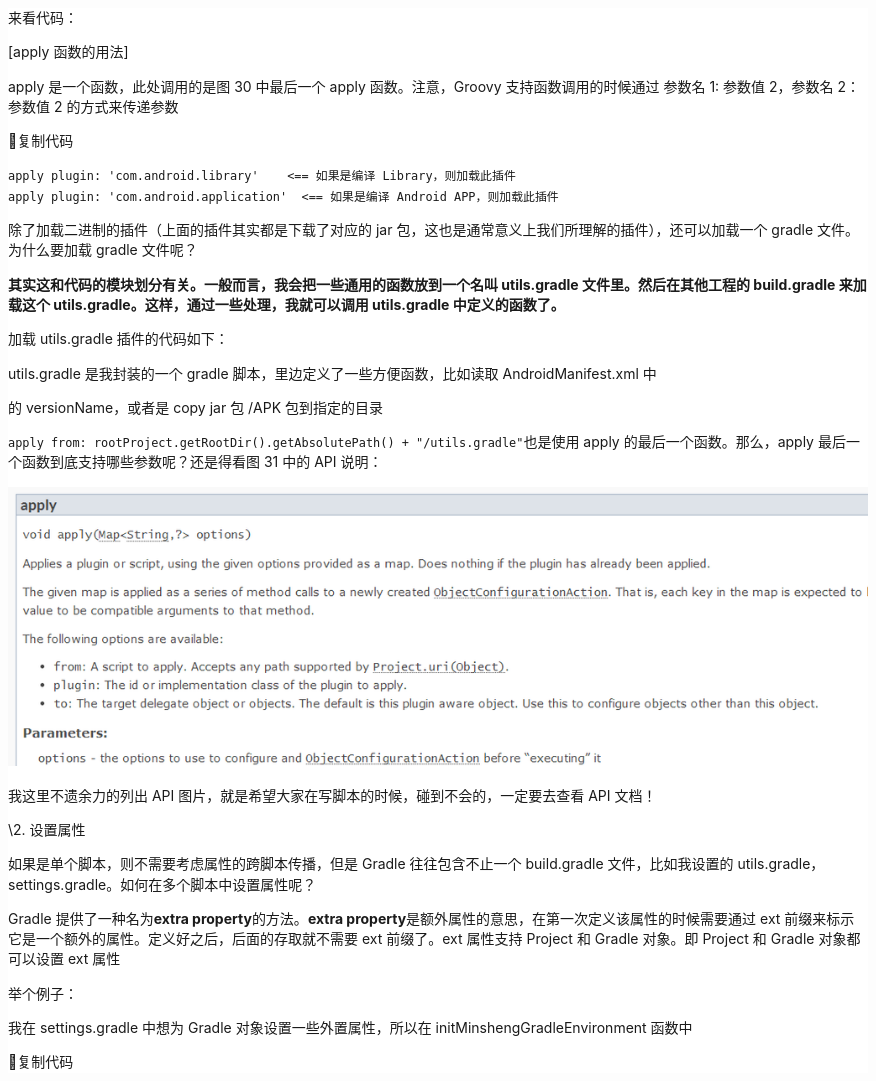 来看代码：

[apply 函数的用法]

apply 是一个函数，此处调用的是图 30 中最后一个 apply 函数。注意，Groovy 支持函数调用的时候通过 参数名 1: 参数值 2，参数名 2：参数值 2 的方式来传递参数

复制代码

```
apply plugin: 'com.android.library'    <== 如果是编译 Library，则加载此插件
apply plugin: 'com.android.application'  <== 如果是编译 Android APP，则加载此插件
```

除了加载二进制的插件（上面的插件其实都是下载了对应的 jar 包，这也是通常意义上我们所理解的插件），还可以加载一个 gradle 文件。为什么要加载 gradle 文件呢？

**其实这和代码的模块划分有关。一般而言，我会把一些通用的函数放到一个名叫 utils.gradle 文件里。然后在其他工程的 build.gradle 来加载这个 utils.gradle。这样，通过一些处理，我就可以调用 utils.gradle 中定义的函数了。**

加载 utils.gradle 插件的代码如下：

utils.gradle 是我封装的一个 gradle 脚本，里边定义了一些方便函数，比如读取 AndroidManifest.xml 中

的 versionName，或者是 copy jar 包 /APK 包到指定的目录

`apply from: rootProject.getRootDir().getAbsolutePath() + "/utils.gradle"`也是使用 apply 的最后一个函数。那么，apply 最后一个函数到底支持哪些参数呢？还是得看图 31 中的 API 说明：

![img](images/bf30389201b2d600de08c277d03c6863.png)

我这里不遗余力的列出 API 图片，就是希望大家在写脚本的时候，碰到不会的，一定要去查看 API 文档！

\2. 设置属性

如果是单个脚本，则不需要考虑属性的跨脚本传播，但是 Gradle 往往包含不止一个 build.gradle 文件，比如我设置的 utils.gradle，settings.gradle。如何在多个脚本中设置属性呢？

Gradle 提供了一种名为**extra property**的方法。**extra property**是额外属性的意思，在第一次定义该属性的时候需要通过 ext 前缀来标示它是一个额外的属性。定义好之后，后面的存取就不需要 ext 前缀了。ext 属性支持 Project 和 Gradle 对象。即 Project 和 Gradle 对象都可以设置 ext 属性

举个例子：

我在 settings.gradle 中想为 Gradle 对象设置一些外置属性，所以在 initMinshengGradleEnvironment 函数中

复制代码
